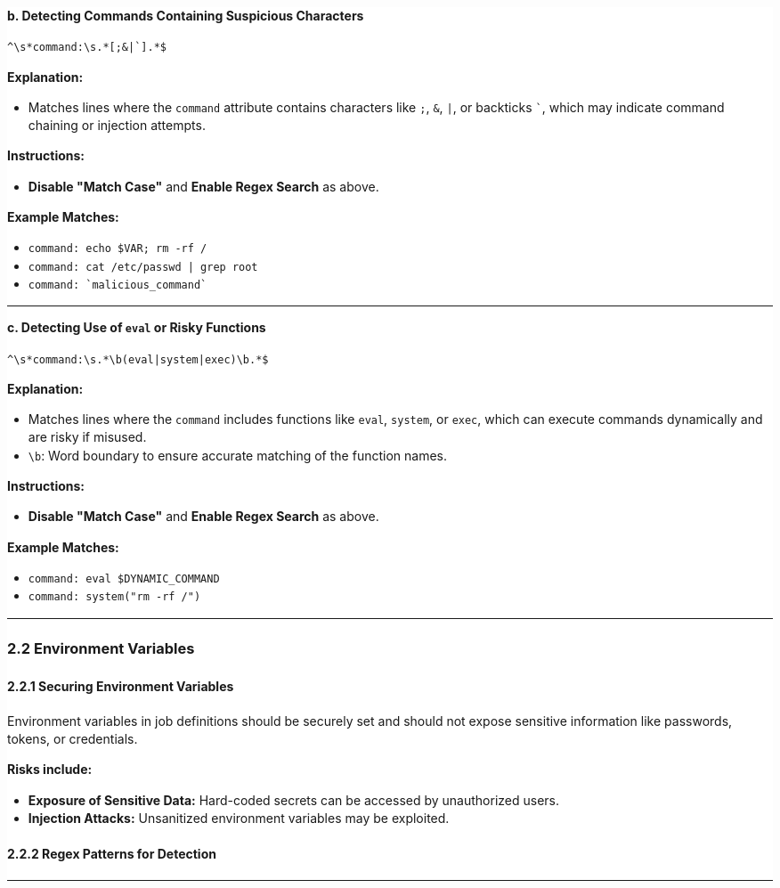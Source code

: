 
**b. Detecting Commands Containing Suspicious Characters**

```regex
^\s*command:\s.*[;&|`].*$
```

**Explanation:**

- Matches lines where the `command` attribute contains characters like `;`, `&`, `|`, or backticks `` ` ``, which may indicate command chaining or injection attempts.

**Instructions:**

- **Disable "Match Case"** and **Enable Regex Search** as above.

**Example Matches:**

- `command: echo $VAR; rm -rf /`
- `command: cat /etc/passwd | grep root`
- ``command: `malicious_command` ``

---

**c. Detecting Use of `eval` or Risky Functions**

```regex
^\s*command:\s.*\b(eval|system|exec)\b.*$
```

**Explanation:**

- Matches lines where the `command` includes functions like `eval`, `system`, or `exec`, which can execute commands dynamically and are risky if misused.
- `\b`: Word boundary to ensure accurate matching of the function names.

**Instructions:**

- **Disable "Match Case"** and **Enable Regex Search** as above.

**Example Matches:**

- `command: eval $DYNAMIC_COMMAND`
- `command: system("rm -rf /")`

---

### **2.2 Environment Variables**

#### **2.2.1 Securing Environment Variables**

Environment variables in job definitions should be securely set and should not expose sensitive information like passwords, tokens, or credentials.

**Risks include:**

- **Exposure of Sensitive Data:** Hard-coded secrets can be accessed by unauthorized users.
- **Injection Attacks:** Unsanitized environment variables may be exploited.

#### **2.2.2 Regex Patterns for Detection**

---